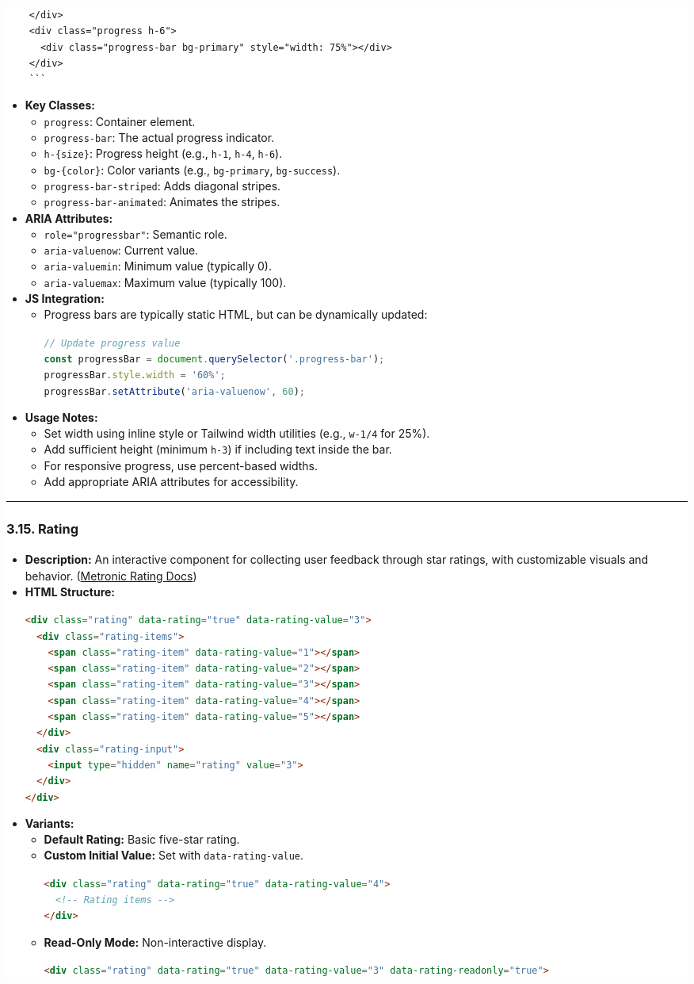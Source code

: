         </div>
        <div class="progress h-6">
          <div class="progress-bar bg-primary" style="width: 75%"></div>
        </div>
        ```
*   **Key Classes:**
    *   `progress`: Container element.
    *   `progress-bar`: The actual progress indicator.
    *   `h-{size}`: Progress height (e.g., `h-1`, `h-4`, `h-6`).
    *   `bg-{color}`: Color variants (e.g., `bg-primary`, `bg-success`).
    *   `progress-bar-striped`: Adds diagonal stripes.
    *   `progress-bar-animated`: Animates the stripes.
*   **ARIA Attributes:**
    *   `role="progressbar"`: Semantic role.
    *   `aria-valuenow`: Current value.
    *   `aria-valuemin`: Minimum value (typically 0).
    *   `aria-valuemax`: Maximum value (typically 100).
*   **JS Integration:**
    *   Progress bars are typically static HTML, but can be dynamically updated:
        ```javascript
        // Update progress value
        const progressBar = document.querySelector('.progress-bar');
        progressBar.style.width = '60%';
        progressBar.setAttribute('aria-valuenow', 60);
        ```
*   **Usage Notes:**
    *   Set width using inline style or Tailwind width utilities (e.g., `w-1/4` for 25%).
    *   Add sufficient height (minimum `h-3`) if including text inside the bar.
    *   For responsive progress, use percent-based widths.
    *   Add appropriate ARIA attributes for accessibility.

---

### 3.15. Rating

*   **Description:** An interactive component for collecting user feedback through star ratings, with customizable visuals and behavior. ([Metronic Rating Docs](https://keenthemes.com/metronic/tailwind/docs/components/rating))
*   **HTML Structure:**
    ```html
    <div class="rating" data-rating="true" data-rating-value="3">
      <div class="rating-items">
        <span class="rating-item" data-rating-value="1"></span>
        <span class="rating-item" data-rating-value="2"></span>
        <span class="rating-item" data-rating-value="3"></span>
        <span class="rating-item" data-rating-value="4"></span>
        <span class="rating-item" data-rating-value="5"></span>
      </div>
      <div class="rating-input">
        <input type="hidden" name="rating" value="3">
      </div>
    </div>
    ```
*   **Variants:**
    *   **Default Rating:** Basic five-star rating.
    *   **Custom Initial Value:** Set with `data-rating-value`.
        ```html
        <div class="rating" data-rating="true" data-rating-value="4">
          <!-- Rating items -->
        </div>
        ```
    *   **Read-Only Mode:** Non-interactive display.
        ```html
        <div class="rating" data-rating="true" data-rating-value="3" data-rating-readonly="true">